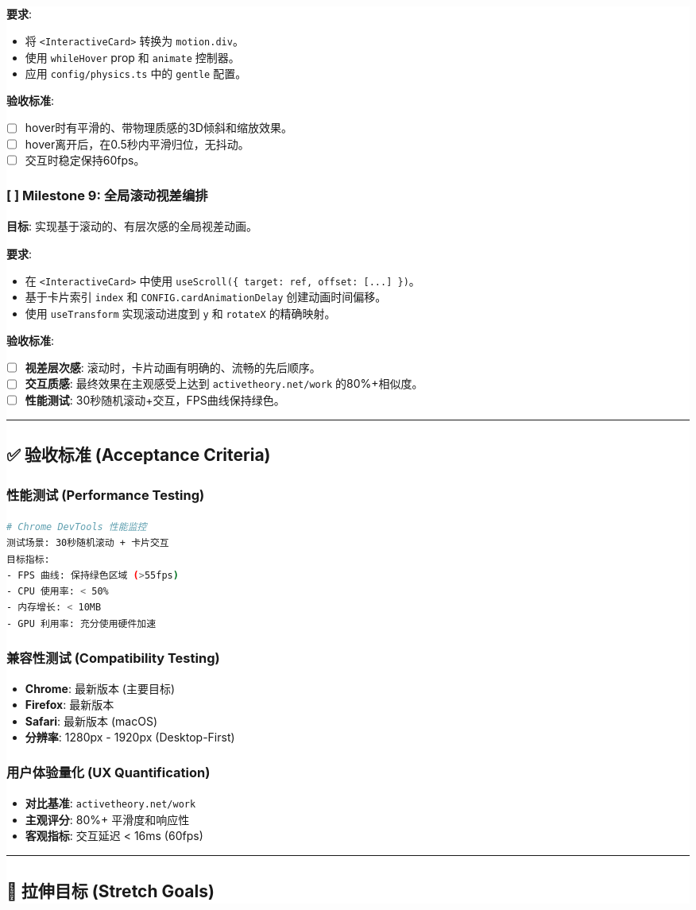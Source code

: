 **要求**:
- 将 `<InteractiveCard>` 转换为 `motion.div`。
- 使用 `whileHover` prop 和 `animate` 控制器。
- 应用 `config/physics.ts` 中的 `gentle` 配置。

**验收标准**:
- [ ] hover时有平滑的、带物理质感的3D倾斜和缩放效果。
- [ ] hover离开后，在0.5秒内平滑归位，无抖动。
- [ ] 交互时稳定保持60fps。

### [ ] Milestone 9: 全局滚动视差编排
**目标**: 实现基于滚动的、有层次感的全局视差动画。

**要求**:
- 在 `<InteractiveCard>` 中使用 `useScroll({ target: ref, offset: [...] })`。
- 基于卡片索引 `index` 和 `CONFIG.cardAnimationDelay` 创建动画时间偏移。
- 使用 `useTransform` 实现滚动进度到 `y` 和 `rotateX` 的精确映射。

**验收标准**:
- [ ] **视差层次感**: 滚动时，卡片动画有明确的、流畅的先后顺序。
- [ ] **交互质感**: 最终效果在主观感受上达到 `activetheory.net/work` 的80%+相似度。
- [ ] **性能测试**: 30秒随机滚动+交互，FPS曲线保持绿色。

---

## ✅ 验收标准 (Acceptance Criteria)

### 性能测试 (Performance Testing)
```bash
# Chrome DevTools 性能监控
测试场景: 30秒随机滚动 + 卡片交互
目标指标:
- FPS 曲线: 保持绿色区域 (>55fps)
- CPU 使用率: < 50%
- 内存增长: < 10MB
- GPU 利用率: 充分使用硬件加速
```

### 兼容性测试 (Compatibility Testing)
- **Chrome**: 最新版本 (主要目标)
- **Firefox**: 最新版本
- **Safari**: 最新版本 (macOS)
- **分辨率**: 1280px - 1920px (Desktop-First)

### 用户体验量化 (UX Quantification)
- **对比基准**: `activetheory.net/work`
- **主观评分**: 80%+ 平滑度和响应性
- **客观指标**: 交互延迟 < 16ms (60fps)

---

## 🎁 拉伸目标 (Stretch Goals)
